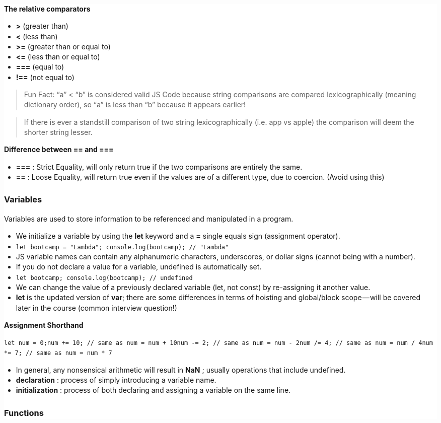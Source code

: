 **The relative comparators**

- **>** (greater than)
- **<** (less than)
- **>=** (greater than or equal to)
- **<=** (less than or equal to)
- **===** (equal to)
- **!==** (not equal to)

> Fun Fact: “a” < “b” is considered valid JS Code because string
> comparisons are compared lexicographically (meaning dictionary order),
> so “a” is less than “b” because it appears earlier!

> If there is ever a standstill comparison of two string
> lexicographically (i.e. app vs apple) the comparison will deem the
> shorter string lesser.

**Difference between == and ===**

- **===** : Strict Equality, will only return true if the two comparisons are entirely the same.
- **==** : Loose Equality, will return true even if the values are of a different type, due to coercion. (Avoid using this)

### Variables

Variables are used to store information to be referenced and manipulated
in a program.

- We initialize a variable by using the **let** keyword and a **=** single equals sign (assignment operator).
- `let bootcamp = "Lambda"; console.log(bootcamp); // "Lambda"`
- JS variable names can contain any alphanumeric characters,
  underscores, or dollar signs (cannot being with a number).
- If you do not declare a value for a variable, undefined is
  automatically set.
- `let bootcamp; console.log(bootcamp); // undefined`
- We can change the value of a previously declared variable (let, not
  const) by re-assigning it another value.
- **let** is the updated version of **var**; there are some
  differences in terms of hoisting and global/block scope — will be
  covered later in the course (common interview question!)

**Assignment Shorthand**

```
let num = 0;num += 10; // same as num = num + 10num -= 2; // same as num = num - 2num /= 4; // same as num = num / 4num *= 7; // same as num = num * 7
```

- In general, any nonsensical arithmetic will result in **NaN** ; usually operations that include undefined.
- **declaration** : process of simply introducing a variable name.
- **initialization** : process of both declaring and assigning a variable on the same line.

### Functions
